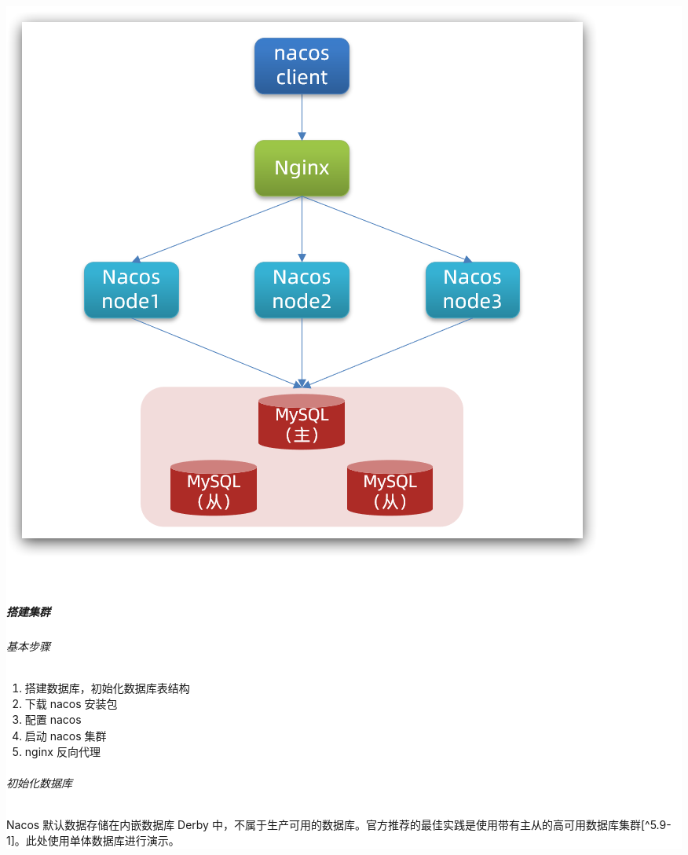 ![image-20210409211355037](img/5.9-2.png)

<br>

##### 搭建集群

###### 基本步骤

1. 搭建数据库，初始化数据库表结构
2. 下载 nacos 安装包
3. 配置 nacos
4. 启动 nacos 集群
5. nginx 反向代理

###### 初始化数据库

Nacos 默认数据存储在内嵌数据库 Derby 中，不属于生产可用的数据库。官方推荐的最佳实践是使用带有主从的高可用数据库集群[^5.9-1]。此处使用单体数据库进行演示。


[^5.8.1-1]: dev（开发）/test（测试）/uat（验收）/prod（生产）。
[^5.8.1-2]: 即 Nacos 控制台配置列表中配置的 Data ID
[^5.8.2-1]: 一般是配置类。